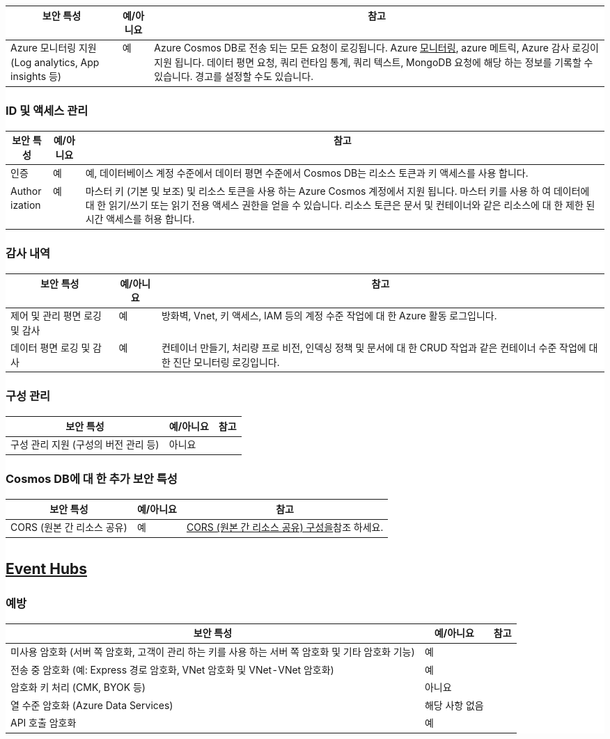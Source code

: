 | 보안 특성 | 예/아니요 | 참고|
|---|---|--|
| Azure 모니터링 지원 (Log analytics, App insights 등)| 예 | Azure Cosmos DB로 전송 되는 모든 요청이 로깅됩니다. Azure [모니터링](../azure-monitor/overview.md), azure 메트릭, Azure 감사 로깅이 지원 됩니다.  데이터 평면 요청, 쿼리 런타임 통계, 쿼리 텍스트, MongoDB 요청에 해당 하는 정보를 기록할 수 있습니다. 경고를 설정할 수도 있습니다. |

### <a name="identity-and-access-management"></a>ID 및 액세스 관리

| 보안 특성 | 예/아니요 | 참고|
|---|---|--|
| 인증| 예 | 예, 데이터베이스 계정 수준에서 데이터 평면 수준에서 Cosmos DB는 리소스 토큰과 키 액세스를 사용 합니다. |
| Authorization| 예 | 마스터 키 (기본 및 보조) 및 리소스 토큰을 사용 하는 Azure Cosmos 계정에서 지원 됩니다. 마스터 키를 사용 하 여 데이터에 대 한 읽기/쓰기 또는 읽기 전용 액세스 권한을 얻을 수 있습니다. 리소스 토큰은 문서 및 컨테이너와 같은 리소스에 대 한 제한 된 시간 액세스를 허용 합니다. |

### <a name="audit-trail"></a>감사 내역

| 보안 특성 | 예/아니요 | 참고|
|---|---|--|
| 제어 및 관리 평면 로깅 및 감사| 예 | 방화벽, Vnet, 키 액세스, IAM 등의 계정 수준 작업에 대 한 Azure 활동 로그입니다. |
| 데이터 평면 로깅 및 감사 | 예 | 컨테이너 만들기, 처리량 프로 비전, 인덱싱 정책 및 문서에 대 한 CRUD 작업과 같은 컨테이너 수준 작업에 대 한 진단 모니터링 로깅입니다. |

### <a name="configuration-management"></a>구성 관리

| 보안 특성 | 예/아니요 | 참고|
|---|---|--|
| 구성 관리 지원 (구성의 버전 관리 등)| 아니요  | | 

### <a name="additional-security-attributes-for-cosmos-db"></a>Cosmos DB에 대 한 추가 보안 특성

| 보안 특성 | 예/아니요 | 참고|
|---|---|--|
| CORS (원본 간 리소스 공유) | 예 | [CORS (원본 간 리소스 공유) 구성을](../cosmos-db/how-to-configure-cross-origin-resource-sharing.md)참조 하세요. |


## <a name="event-hubsevent-hubsevent-hubs-security-attributesmd"></a>[Event Hubs](../event-hubs/event-hubs-security-attributes.md)

### <a name="preventative"></a>예방

| 보안 특성 | 예/아니요 | 참고 |
|---|---|--|
| 미사용 암호화 (서버 쪽 암호화, 고객이 관리 하는 키를 사용 하는 서버 쪽 암호화 및 기타 암호화 기능) |  예 | |
| 전송 중 암호화 (예: Express 경로 암호화, VNet 암호화 및 VNet-VNet 암호화) | 예 | |
| 암호화 키 처리 (CMK, BYOK 등)| 아니요 |  |
| 열 수준 암호화 (Azure Data Services)| 해당 사항 없음 | |
| API 호출 암호화| 예 |  |
